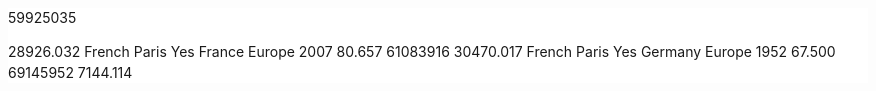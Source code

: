 59925035
</td>
<td style="text-align:right;">
28926.032
</td>
<td style="text-align:left;">
French
</td>
<td style="text-align:left;">
Paris
</td>
<td style="text-align:left;">
Yes
</td>
</tr>
<tr>
<td style="text-align:left;">
France
</td>
<td style="text-align:left;">
Europe
</td>
<td style="text-align:right;">
2007
</td>
<td style="text-align:right;">
80.657
</td>
<td style="text-align:right;">
61083916
</td>
<td style="text-align:right;">
30470.017
</td>
<td style="text-align:left;">
French
</td>
<td style="text-align:left;">
Paris
</td>
<td style="text-align:left;">
Yes
</td>
</tr>
<tr>
<td style="text-align:left;">
Germany
</td>
<td style="text-align:left;">
Europe
</td>
<td style="text-align:right;">
1952
</td>
<td style="text-align:right;">
67.500
</td>
<td style="text-align:right;">
69145952
</td>
<td style="text-align:right;">
7144.114
</td>
<td style="text-align:left;">